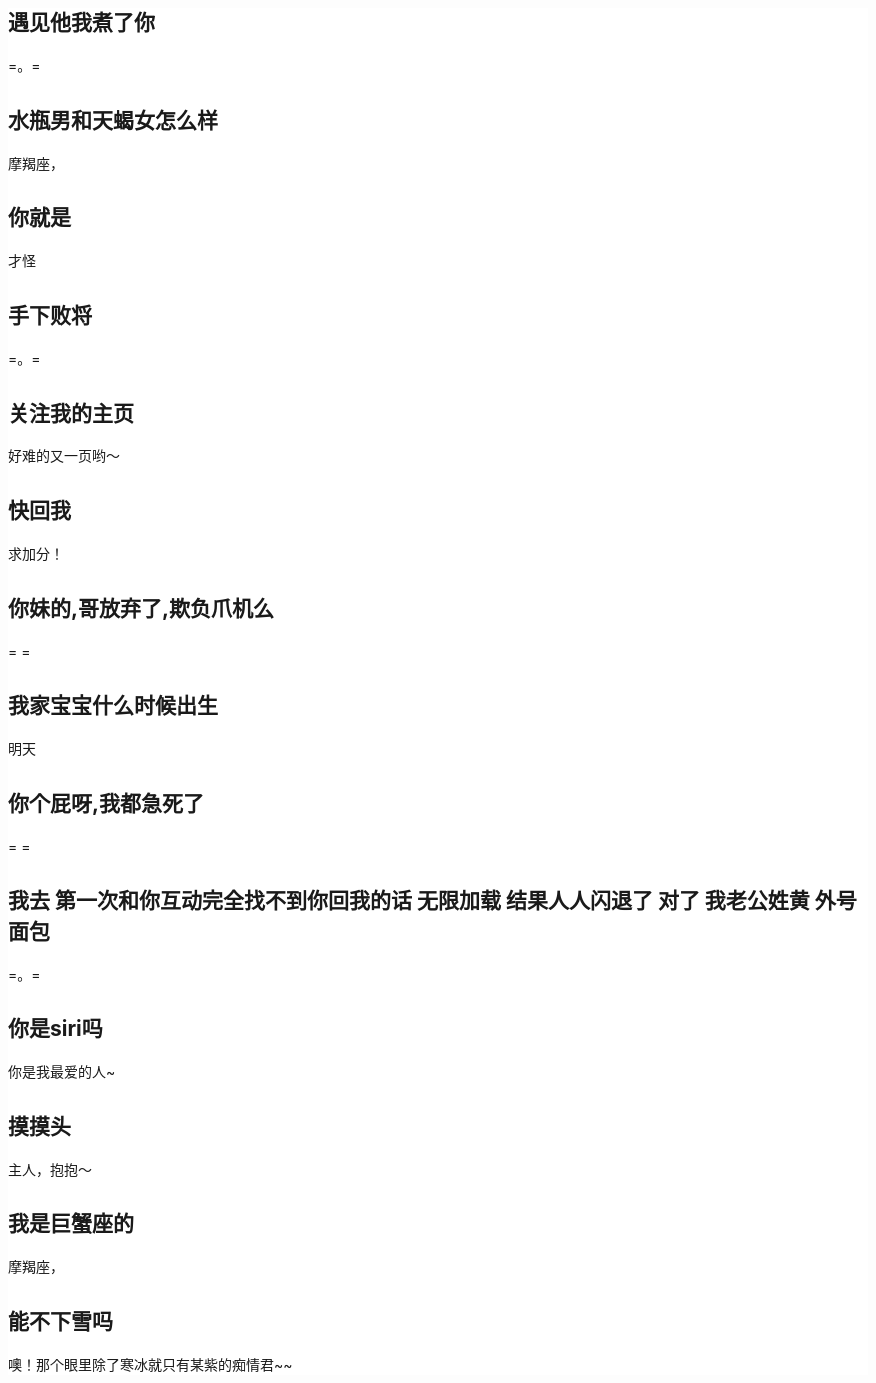 ## 遇见他我煮了你
=。=

## 水瓶男和天蝎女怎么样
摩羯座，

## 你就是
才怪

## 手下败将
=。=

## 关注我的主页
好难的又一页哟～

## 快回我
求加分！

## 你妹的,哥放弃了,欺负爪机么
= =

## 我家宝宝什么时候出生
明天

## 你个屁呀,我都急死了
= =

## 我去 第一次和你互动完全找不到你回我的话 无限加载 结果人人闪退了 对了 我老公姓黄 外号面包
=。=

## 你是siri吗
你是我最爱的人~

## 摸摸头
主人，抱抱～

## 我是巨蟹座的
摩羯座，

## 能不下雪吗
噢！那个眼里除了寒冰就只有某紫的痴情君~~
